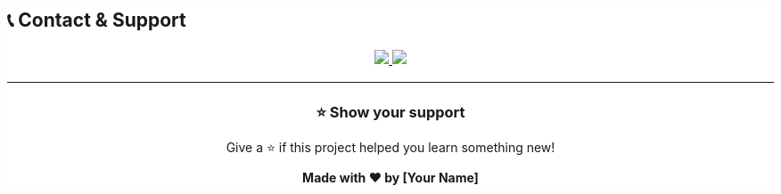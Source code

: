 </div>

## 📞 **Contact & Support**

<div align="center">

<a target="_blank" href="https://www.linkedin.com/in/vinayak-chittora/">
 <img src="https://img.shields.io/badge/linkedin-%230077B5.svg?&style=for-the-badge&logo=linkedin&logoColor=white" />
</a>
<a target="_blank" href="mailto:vinayakchittora31@gmail.com">
 <img src="https://img.shields.io/badge/gmail-D14836?&style=for-the-badge&logo=gmail&logoColor=white" />
</a>

</div>

---

<div align="center">

### ⭐ **Show your support**

Give a ⭐️ if this project helped you learn something new!

**Made with ❤️ by [Your Name]**

</div>

